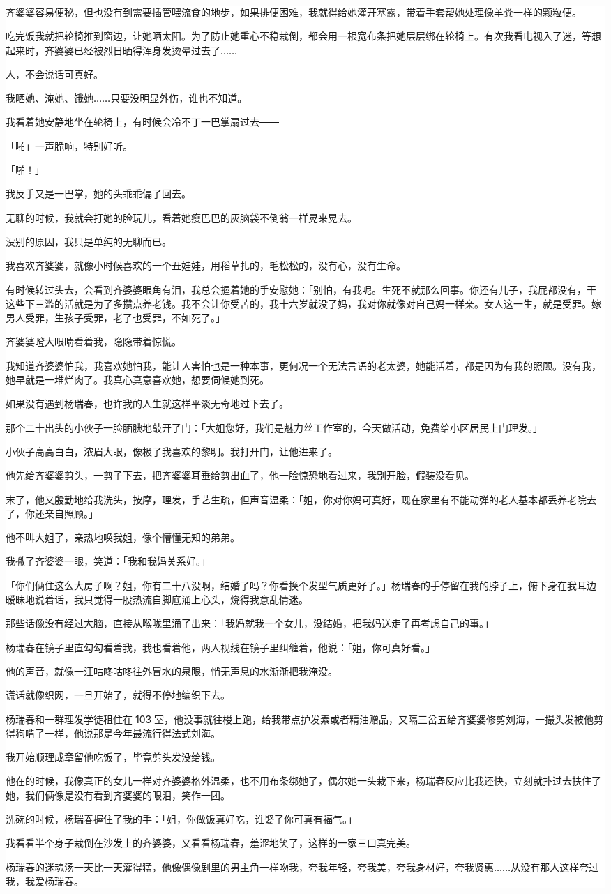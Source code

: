 齐婆婆容易便秘，但也没有到需要插管喂流食的地步，如果排便困难，我就得给她灌开塞露，带着手套帮她处理像羊粪一样的颗粒便。

吃完饭我就把轮椅推到窗边，让她晒太阳。为了防止她重心不稳栽倒，都会用一根宽布条把她层层绑在轮椅上。有次我看电视入了迷，等想起来时，齐婆婆已经被烈日晒得浑身发烫晕过去了……

人，不会说话可真好。

我晒她、淹她、饿她……只要没明显外伤，谁也不知道。

我看着她安静地坐在轮椅上，有时候会冷不丁一巴掌扇过去——

「啪」一声脆响，特别好听。

「啪！」

我反手又是一巴掌，她的头乖乖偏了回去。

无聊的时候，我就会打她的脸玩儿，看着她瘦巴巴的灰脑袋不倒翁一样晃来晃去。

没别的原因，我只是单纯的无聊而已。

我喜欢齐婆婆，就像小时候喜欢的一个丑娃娃，用稻草扎的，毛松松的，没有心，没有生命。

有时候转过头去，会看到齐婆婆眼角有泪，我总会握着她的手安慰她：「别怕，有我呢。生死不就那么回事。你还有儿子，我屁都没有，干这些下三滥的活就是为了多攒点养老钱。我不会让你受苦的，我十六岁就没了妈，我对你就像对自己妈一样亲。女人这一生，就是受罪。嫁男人受罪，生孩子受罪，老了也受罪，不如死了。」

齐婆婆瞪大眼睛看着我，隐隐带着惊慌。

我知道齐婆婆怕我，我喜欢她怕我，能让人害怕也是一种本事，更何况一个无法言语的老太婆，她能活着，都是因为有我的照顾。没有我，她早就是一堆烂肉了。我真心真意喜欢她，想要伺候她到死。

如果没有遇到杨瑞春，也许我的人生就这样平淡无奇地过下去了。

那个二十出头的小伙子一脸腼腆地敲开了门：「大姐您好，我们是魅力丝工作室的，今天做活动，免费给小区居民上门理发。」

小伙子高高白白，浓眉大眼，像极了我喜欢的黎明。我打开门，让他进来了。

他先给齐婆婆剪头，一剪子下去，把齐婆婆耳垂给剪出血了，他一脸惊恐地看过来，我别开脸，假装没看见。

末了，他又殷勤地给我洗头，按摩，理发，手艺生疏，但声音温柔：「姐，你对你妈可真好，现在家里有不能动弹的老人基本都丢养老院去了，你还亲自照顾。」

他不叫大姐了，亲热地唤我姐，像个懵懂无知的弟弟。

我撇了齐婆婆一眼，笑道：「我和我妈关系好。」

「你们俩住这么大房子啊？姐，你有二十八没啊，结婚了吗？你看换个发型气质更好了。」杨瑞春的手停留在我的脖子上，俯下身在我耳边暧昧地说着话，我只觉得一股热流自脚底涌上心头，烧得我意乱情迷。

那些话像没有经过大脑，直接从喉咙里涌了出来：「我妈就我一个女儿，没结婚，把我妈送走了再考虑自己的事。」

杨瑞春在镜子里直勾勾看着我，我也看着他，两人视线在镜子里纠缠着，他说：「姐，你可真好看。」

他的声音，就像一汪咕咚咕咚往外冒水的泉眼，悄无声息的水渐渐把我淹没。

谎话就像织网，一旦开始了，就得不停地编织下去。

杨瑞春和一群理发学徒租住在 103 室，他没事就往楼上跑，给我带点护发素或者精油赠品，又隔三岔五给齐婆婆修剪刘海，一撮头发被他剪得狗啃了一样，他说那是今年最流行得法式刘海。

我开始顺理成章留他吃饭了，毕竟剪头发没给钱。

他在的时候，我像真正的女儿一样对齐婆婆格外温柔，也不用布条绑她了，偶尔她一头栽下来，杨瑞春反应比我还快，立刻就扑过去扶住了她，我们俩像是没有看到齐婆婆的眼泪，笑作一团。

洗碗的时候，杨瑞春握住了我的手：「姐，你做饭真好吃，谁娶了你可真有福气。」

我看看半个身子栽倒在沙发上的齐婆婆，又看看杨瑞春，羞涩地笑了，这样的一家三口真完美。

杨瑞春的迷魂汤一天比一天灌得猛，他像偶像剧里的男主角一样吻我，夸我年轻，夸我美，夸我身材好，夸我贤惠……从没有那人这样夸过我，我爱杨瑞春。
